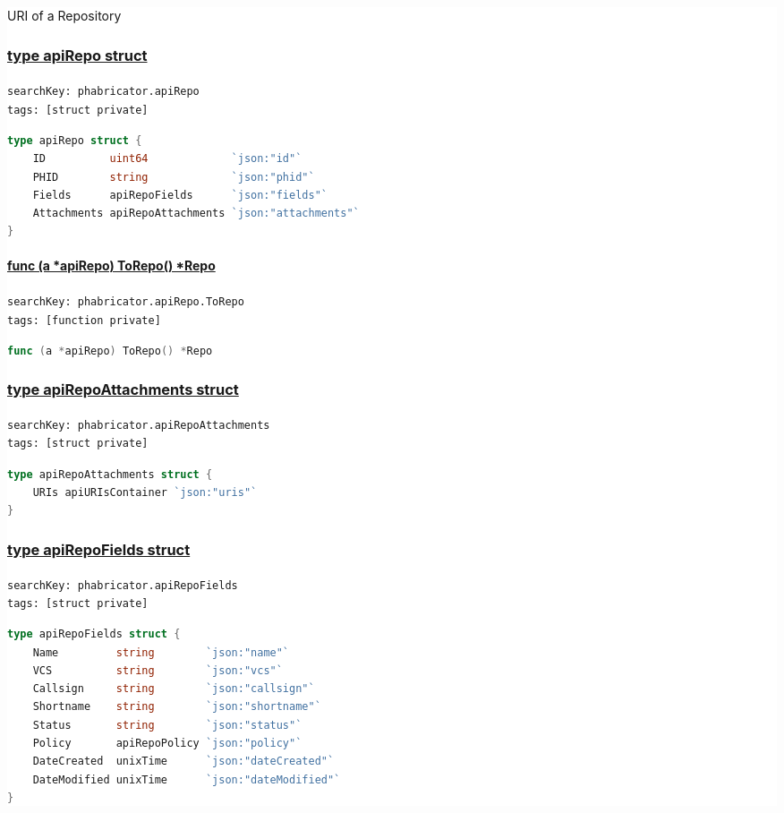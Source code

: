 
URI of a Repository 

### <a id="apiRepo" href="#apiRepo">type apiRepo struct</a>

```
searchKey: phabricator.apiRepo
tags: [struct private]
```

```Go
type apiRepo struct {
	ID          uint64             `json:"id"`
	PHID        string             `json:"phid"`
	Fields      apiRepoFields      `json:"fields"`
	Attachments apiRepoAttachments `json:"attachments"`
}
```

#### <a id="apiRepo.ToRepo" href="#apiRepo.ToRepo">func (a *apiRepo) ToRepo() *Repo</a>

```
searchKey: phabricator.apiRepo.ToRepo
tags: [function private]
```

```Go
func (a *apiRepo) ToRepo() *Repo
```

### <a id="apiRepoAttachments" href="#apiRepoAttachments">type apiRepoAttachments struct</a>

```
searchKey: phabricator.apiRepoAttachments
tags: [struct private]
```

```Go
type apiRepoAttachments struct {
	URIs apiURIsContainer `json:"uris"`
}
```

### <a id="apiRepoFields" href="#apiRepoFields">type apiRepoFields struct</a>

```
searchKey: phabricator.apiRepoFields
tags: [struct private]
```

```Go
type apiRepoFields struct {
	Name         string        `json:"name"`
	VCS          string        `json:"vcs"`
	Callsign     string        `json:"callsign"`
	Shortname    string        `json:"shortname"`
	Status       string        `json:"status"`
	Policy       apiRepoPolicy `json:"policy"`
	DateCreated  unixTime      `json:"dateCreated"`
	DateModified unixTime      `json:"dateModified"`
}
```
